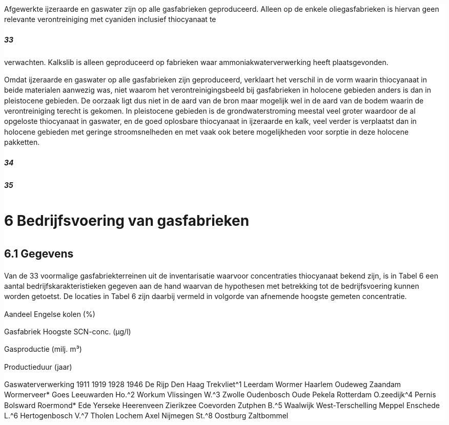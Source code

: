 Afgewerkte ijzeraarde en gaswater zijn op alle gasfabrieken geproduceerd. Alleen op de enkele oliegasfabrieken is hiervan geen relevante verontreiniging met cyaniden inclusief thiocyanaat te 


##### 33 

verwachten. Kalkslib is alleen geproduceerd op fabrieken waar ammoniakwaterverwerking heeft plaatsgevonden. 

Omdat ijzeraarde en gaswater op alle gasfabrieken zijn geproduceerd, verklaart het verschil in de vorm waarin thiocyanaat in beide materialen aanwezig was, niet waarom het verontreinigingsbeeld bij gasfabrieken in holocene gebieden anders is dan in pleistocene gebieden. De oorzaak ligt dus niet in de aard van de bron maar mogelijk wel in de aard van de bodem waarin de verontreiniging terecht is gekomen. In pleistocene gebieden is de grondwaterstroming meestal veel groter waardoor de al opgeloste thiocyanaat in gaswater, en de goed oplosbare thiocyanaat in ijzeraarde en kalk, veel verder is verplaatst dan in holocene gebieden met geringe stroomsnelheden en met vaak ook betere mogelijkheden voor sorptie in deze holocene pakketten. 


##### 34 


##### 35 

# 6 Bedrijfsvoering van gasfabrieken 

## 6.1 Gegevens 

Van de 33 voormalige gasfabriekterreinen uit de inventarisatie waarvoor concentraties thiocyanaat bekend zijn, is in Tabel 6 een aantal bedrijfskarakteristieken gegeven aan de hand waarvan de hypothesen met betrekking tot de bedrijfsvoering kunnen worden getoetst. De locaties in Tabel 6 zijn daarbij vermeld in volgorde van afnemende hoogste gemeten concentratie. 

 Aandeel Engelse kolen (%) 

 Gasfabriek Hoogste SCN-conc. (μg/l) 

 Gasproductie (milj. m³) 

 Productieduur (jaar) 

 Gaswaterverwerking 1911 1919 1928 1946 De Rijp Den Haag Trekvliet^1 Leerdam Wormer Haarlem Oudeweg Zaandam Wormerveer* Goes Leeuwarden Ho.^2 Workum Vlissingen W.^3 Zwolle Oudenbosch Oude Pekela Rotterdam O.zeedijk^4 Pernis Bolsward Roermond* Ede Yerseke Heerenveen Zierikzee Coevorden Zutphen B.^5 Waalwijk West-Terschelling Meppel Enschede L.^6 Hertogenbosch V.^7 Tholen Lochem Axel Nijmegen St.^8 Oostburg Zaltbommel 

